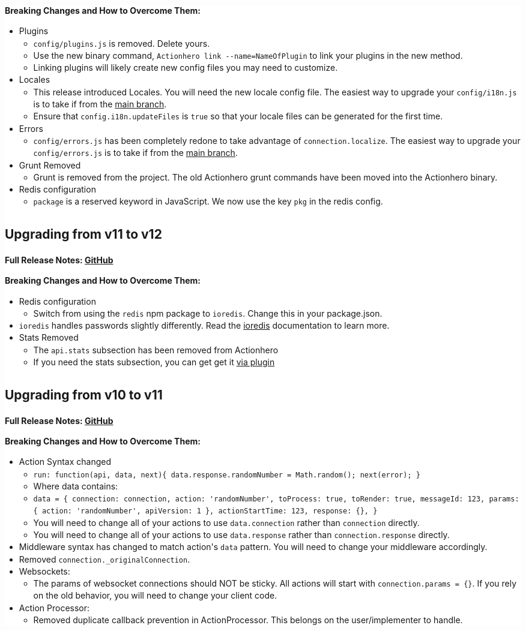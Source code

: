 **Breaking Changes and How to Overcome Them:**

- Plugins
  - `config/plugins.js` is removed. Delete yours.
  - Use the new binary command, `Actionhero link --name=NameOfPlugin` to link your plugins in the new method.
  - Linking plugins will likely create new config files you may need to customize.
- Locales
  - This release introduced Locales. You will need the new locale config file. The easiest way to upgrade your `config/i18n.js` is to take if from the [main branch](https://github.com/actionhero/actionhero/blob/main/src/config/i18n.ts).
  - Ensure that `config.i18n.updateFiles` is `true` so that your locale files can be generated for the first time.
- Errors
  - `config/errors.js` has been completely redone to take advantage of `connection.localize`. The easiest way to upgrade your `config/errors.js` is to take if from the [main branch](https://github.com/actionhero/actionhero/blob/main/src/config/errors.ts).
- Grunt Removed
  - Grunt is removed from the project. The old Actionhero grunt commands have been moved into the Actionhero binary.
- Redis configuration
  - `package` is a reserved keyword in JavaScript. We now use the key `pkg` in the redis config.

## Upgrading from v11 to v12

**Full Release Notes: [GitHub](https://github.com/actionhero/actionhero/releases/tag/v12.0.0)**

**Breaking Changes and How to Overcome Them:**

- Redis configuration
  - Switch from using the `redis` npm package to `ioredis`. Change this in your package.json.
- `ioredis` handles passwords slightly differently. Read the [ioredis](https://github.com/luin/ioredis) documentation to learn more.
- Stats Removed
  - The `api.stats` subsection has been removed from Actionhero
  - If you need the stats subsection, you can get get it [via plugin](https://github.com/Actionhero/ah-stats-plugin)

## Upgrading from v10 to v11

**Full Release Notes: [GitHub](https://github.com/actionhero/actionhero/releases/tag/v11.0.0)**

**Breaking Changes and How to Overcome Them:**

- Action Syntax changed
  - `run: function(api, data, next){ data.response.randomNumber = Math.random(); next(error); }`
  - Where data contains:
  - `data = { connection: connection, action: 'randomNumber', toProcess: true, toRender: true, messageId: 123, params: { action: 'randomNumber', apiVersion: 1 }, actionStartTime: 123, response: {}, }`
  - You will need to change all of your actions to use `data.connection` rather than `connection` directly.
  - You will need to change all of your actions to use `data.response` rather than `connection.response` directly.
- Middleware syntax has changed to match action's `data` pattern. You will need to change your middleware accordingly.
- Removed `connection._originalConnection`.
- Websockets:
  - The params of websocket connections should NOT be sticky. All actions will start with `connection.params = {}`. If you rely on the old behavior, you will need to change your client code.
- Action Processor:
  - Removed duplicate callback prevention in ActionProcessor. This belongs on the user/implementer to handle.
